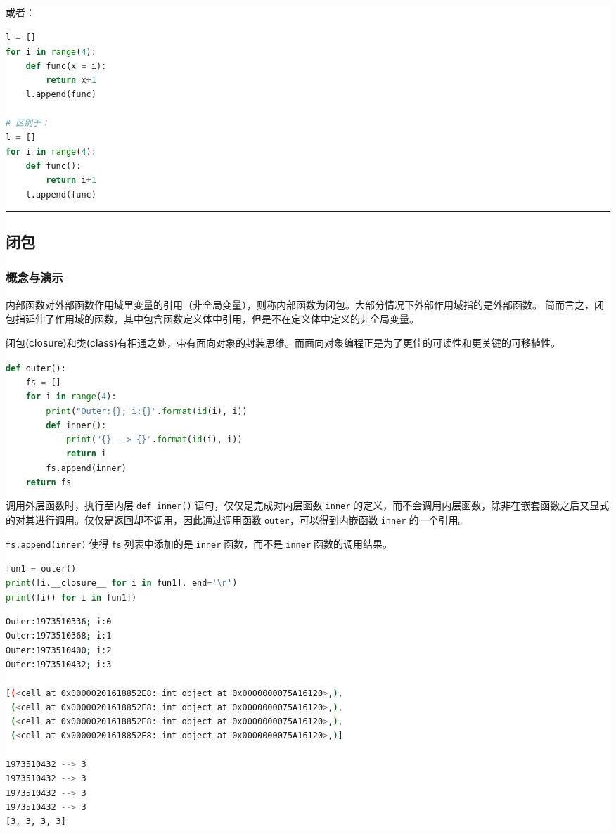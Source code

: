 或者：

```python
l = []
for i in range(4):
    def func(x = i):
        return x+1
    l.append(func)
    
# 区别于：
l = []
for i in range(4):
    def func():
        return i+1
    l.append(func)
```

***

## 闭包

### 概念与演示

内部函数对外部函数作用域里变量的引用（非全局变量），则称内部函数为闭包。大部分情况下外部作用域指的是外部函数。 简而言之，闭包指延伸了作用域的函数，其中包含函数定义体中引用，但是不在定义体中定义的非全局变量。

闭包(closure)和类(class)有相通之处，带有面向对象的封装思维。而面向对象编程正是为了更佳的可读性和更关键的可移植性。

```python
def outer():
    fs = []
    for i in range(4):
        print("Outer:{}; i:{}".format(id(i), i))
        def inner():
            print("{} --> {}".format(id(i), i))
            return i
        fs.append(inner)
    return fs
```

调用外层函数时，执行至内层 `def inner()` 语句，仅仅是完成对内层函数 `inner` 的定义，而不会调用内层函数，除非在嵌套函数之后又显式的对其进行调用。仅仅是返回却不调用，因此通过调用函数 `outer`，可以得到内嵌函数 `inner` 的一个引用。

`fs.append(inner)` 使得 `fs` 列表中添加的是 `inner` 函数，而不是 `inner` 函数的调用结果。

```python
fun1 = outer()
print([i.__closure__ for i in fun1], end='\n')
print([i() for i in fun1])
```

```bash
Outer:1973510336; i:0
Outer:1973510368; i:1
Outer:1973510400; i:2
Outer:1973510432; i:3

[(<cell at 0x00000201618852E8: int object at 0x0000000075A16120>,),
 (<cell at 0x00000201618852E8: int object at 0x0000000075A16120>,),
 (<cell at 0x00000201618852E8: int object at 0x0000000075A16120>,),
 (<cell at 0x00000201618852E8: int object at 0x0000000075A16120>,)]

1973510432 --> 3
1973510432 --> 3
1973510432 --> 3
1973510432 --> 3
[3, 3, 3, 3]
```
